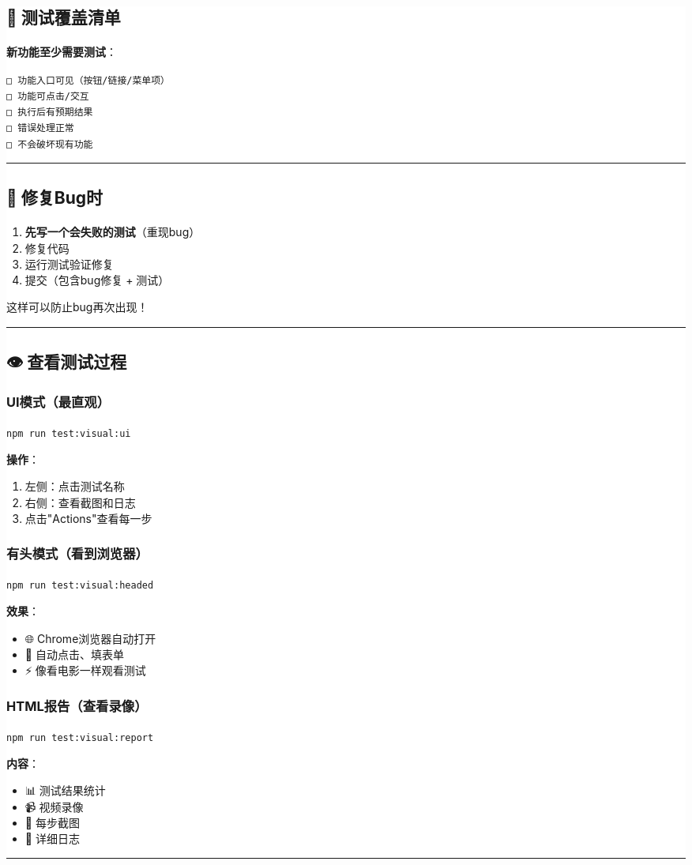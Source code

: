 
## 🎯 测试覆盖清单

**新功能至少需要测试**：

```
□ 功能入口可见（按钮/链接/菜单项）
□ 功能可点击/交互
□ 执行后有预期结果
□ 错误处理正常
□ 不会破坏现有功能
```

---

## 🐛 修复Bug时

1. **先写一个会失败的测试**（重现bug）
2. 修复代码
3. 运行测试验证修复
4. 提交（包含bug修复 + 测试）

这样可以防止bug再次出现！

---

## 👁️ 查看测试过程

### UI模式（最直观）
```bash
npm run test:visual:ui
```

**操作**：
1. 左侧：点击测试名称
2. 右侧：查看截图和日志
3. 点击"Actions"查看每一步

### 有头模式（看到浏览器）
```bash
npm run test:visual:headed
```

**效果**：
- 🌐 Chrome浏览器自动打开
- 🤖 自动点击、填表单
- ⚡ 像看电影一样观看测试

### HTML报告（查看录像）
```bash
npm run test:visual:report
```

**内容**：
- 📊 测试结果统计
- 📹 视频录像
- 📸 每步截图
- 📝 详细日志

---